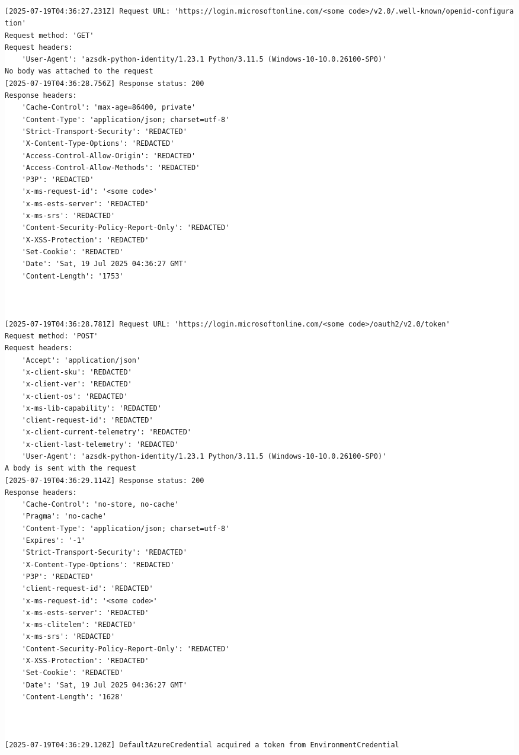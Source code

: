 ```
[2025-07-19T04:36:27.231Z] Request URL: 'https://login.microsoftonline.com/<some code>/v2.0/.well-known/openid-configuration'
Request method: 'GET'
Request headers:
    'User-Agent': 'azsdk-python-identity/1.23.1 Python/3.11.5 (Windows-10-10.0.26100-SP0)'
No body was attached to the request
[2025-07-19T04:36:28.756Z] Response status: 200
Response headers:
    'Cache-Control': 'max-age=86400, private'
    'Content-Type': 'application/json; charset=utf-8'
    'Strict-Transport-Security': 'REDACTED'
    'X-Content-Type-Options': 'REDACTED'
    'Access-Control-Allow-Origin': 'REDACTED'
    'Access-Control-Allow-Methods': 'REDACTED'
    'P3P': 'REDACTED'
    'x-ms-request-id': '<some code>'
    'x-ms-ests-server': 'REDACTED'
    'x-ms-srs': 'REDACTED'
    'Content-Security-Policy-Report-Only': 'REDACTED'
    'X-XSS-Protection': 'REDACTED'
    'Set-Cookie': 'REDACTED'
    'Date': 'Sat, 19 Jul 2025 04:36:27 GMT'
    'Content-Length': '1753'



[2025-07-19T04:36:28.781Z] Request URL: 'https://login.microsoftonline.com/<some code>/oauth2/v2.0/token'
Request method: 'POST'
Request headers:
    'Accept': 'application/json'
    'x-client-sku': 'REDACTED'
    'x-client-ver': 'REDACTED'
    'x-client-os': 'REDACTED'
    'x-ms-lib-capability': 'REDACTED'
    'client-request-id': 'REDACTED'
    'x-client-current-telemetry': 'REDACTED'
    'x-client-last-telemetry': 'REDACTED'
    'User-Agent': 'azsdk-python-identity/1.23.1 Python/3.11.5 (Windows-10-10.0.26100-SP0)'
A body is sent with the request
[2025-07-19T04:36:29.114Z] Response status: 200
Response headers:
    'Cache-Control': 'no-store, no-cache'
    'Pragma': 'no-cache'
    'Content-Type': 'application/json; charset=utf-8'
    'Expires': '-1'
    'Strict-Transport-Security': 'REDACTED'
    'X-Content-Type-Options': 'REDACTED'
    'P3P': 'REDACTED'
    'client-request-id': 'REDACTED'
    'x-ms-request-id': '<some code>'
    'x-ms-ests-server': 'REDACTED'
    'x-ms-clitelem': 'REDACTED'
    'x-ms-srs': 'REDACTED'
    'Content-Security-Policy-Report-Only': 'REDACTED'
    'X-XSS-Protection': 'REDACTED'
    'Set-Cookie': 'REDACTED'
    'Date': 'Sat, 19 Jul 2025 04:36:27 GMT'
    'Content-Length': '1628'



[2025-07-19T04:36:29.120Z] DefaultAzureCredential acquired a token from EnvironmentCredential
```